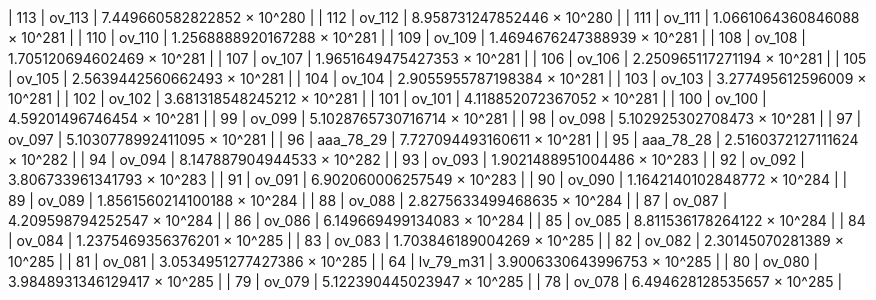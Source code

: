 | 113 | ov_113 | 7.449660582822852 × 10^280 |
| 112 | ov_112 | 8.958731247852446 × 10^280 |
| 111 | ov_111 | 1.0661064360846088 × 10^281 |
| 110 | ov_110 | 1.2568888920167288 × 10^281 |
| 109 | ov_109 | 1.4694676247388939 × 10^281 |
| 108 | ov_108 | 1.705120694602469 × 10^281 |
| 107 | ov_107 | 1.9651649475427353 × 10^281 |
| 106 | ov_106 | 2.250965117271194 × 10^281 |
| 105 | ov_105 | 2.5639442560662493 × 10^281 |
| 104 | ov_104 | 2.9055955787198384 × 10^281 |
| 103 | ov_103 | 3.277495612596009 × 10^281 |
| 102 | ov_102 | 3.681318548245212 × 10^281 |
| 101 | ov_101 | 4.118852072367052 × 10^281 |
| 100 | ov_100 | 4.59201496746454 × 10^281 |
| 99 | ov_099 | 5.1028765730716714 × 10^281 |
| 98 | ov_098 | 5.102925302708473 × 10^281 |
| 97 | ov_097 | 5.1030778992411095 × 10^281 |
| 96 | aaa_78_29 | 7.727094493160611 × 10^281 |
| 95 | aaa_78_28 | 2.5160372127111624 × 10^282 |
| 94 | ov_094 | 8.147887904944533 × 10^282 |
| 93 | ov_093 | 1.9021488951004486 × 10^283 |
| 92 | ov_092 | 3.806733961341793 × 10^283 |
| 91 | ov_091 | 6.902060006257549 × 10^283 |
| 90 | ov_090 | 1.1642140102848772 × 10^284 |
| 89 | ov_089 | 1.8561560214100188 × 10^284 |
| 88 | ov_088 | 2.8275633499468635 × 10^284 |
| 87 | ov_087 | 4.209598794252547 × 10^284 |
| 86 | ov_086 | 6.149669499134083 × 10^284 |
| 85 | ov_085 | 8.811536178264122 × 10^284 |
| 84 | ov_084 | 1.2375469356376201 × 10^285 |
| 83 | ov_083 | 1.703846189004269 × 10^285 |
| 82 | ov_082 | 2.30145070281389 × 10^285 |
| 81 | ov_081 | 3.0534951277427386 × 10^285 |
| 64 | lv_79_m31 | 3.9006330643996753 × 10^285 |
| 80 | ov_080 | 3.9848931346129417 × 10^285 |
| 79 | ov_079 | 5.122390445023947 × 10^285 |
| 78 | ov_078 | 6.494628128535657 × 10^285 |